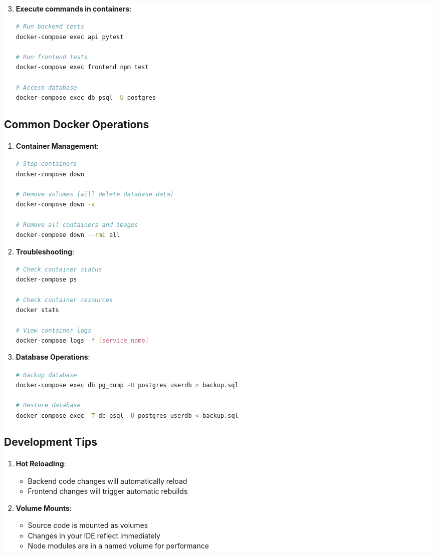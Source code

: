 3. **Execute commands in containers**:
   ```bash
   # Run backend tests
   docker-compose exec api pytest

   # Run frontend tests
   docker-compose exec frontend npm test

   # Access database
   docker-compose exec db psql -U postgres
   ```

## Common Docker Operations

1. **Container Management**:
   ```bash
   # Stop containers
   docker-compose down

   # Remove volumes (will delete database data)
   docker-compose down -v

   # Remove all containers and images
   docker-compose down --rmi all
   ```

2. **Troubleshooting**:
   ```bash
   # Check container status
   docker-compose ps

   # Check container resources
   docker stats

   # View container logs
   docker-compose logs -f [service_name]
   ```

3. **Database Operations**:
   ```bash
   # Backup database
   docker-compose exec db pg_dump -U postgres userdb > backup.sql

   # Restore database
   docker-compose exec -T db psql -U postgres userdb < backup.sql
   ```

## Development Tips

1. **Hot Reloading**:
   - Backend code changes will automatically reload
   - Frontend changes will trigger automatic rebuilds

2. **Volume Mounts**:
   - Source code is mounted as volumes
   - Changes in your IDE reflect immediately
   - Node modules are in a named volume for performance
